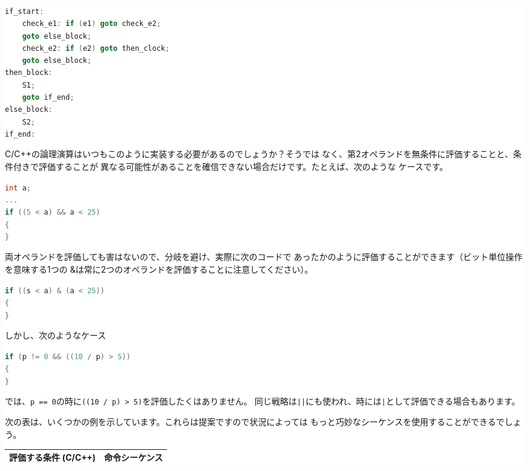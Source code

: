 ```c
if_start:
    check_e1: if (e1) goto check_e2;
    goto else_block;
    check_e2: if (e2) goto then_clock;
    goto else_block;
then_block:
    S1;
    goto if_end;
else_block:
    S2;
if_end:
```

C/C++の論理演算はいつもこのように実装する必要があるのでしょうか？そうでは
なく、第2オペランドを無条件に評価することと、条件付きで評価することが
異なる可能性があることを確信できない場合だけです。たとえば、次のような
ケースです。

```c
int a;
...
if ((5 < a) && a < 25)
{
}
```

両オペランドを評価しても害はないので、分岐を避け、実際に次のコードで
あったかのように評価することができます（ビット単位操作を意味する1つの
&は常に2つのオペランドを評価することに注意してください）。

```c
if ((s < a) & (a < 25))
{
}
```

しかし、次のようなケース

```c
if (p != 0 && ((10 / p) > 5))
{
}
```

では、`p == 0`の時に`((10 / p) > 5)`を評価したくはありません。
同じ戦略は`||`にも使われ、時には`|`として評価できる場合もあります。

次の表は、いくつかの例を示しています。これらは提案ですので状況によっては
もっと巧妙なシーケンスを使用することができるでしょう。

<table>

<thead>
<tr>
<th>評価する条件 (C/C++)</th>
<th>命令シーケンス</th>
</tr>
</thead>
